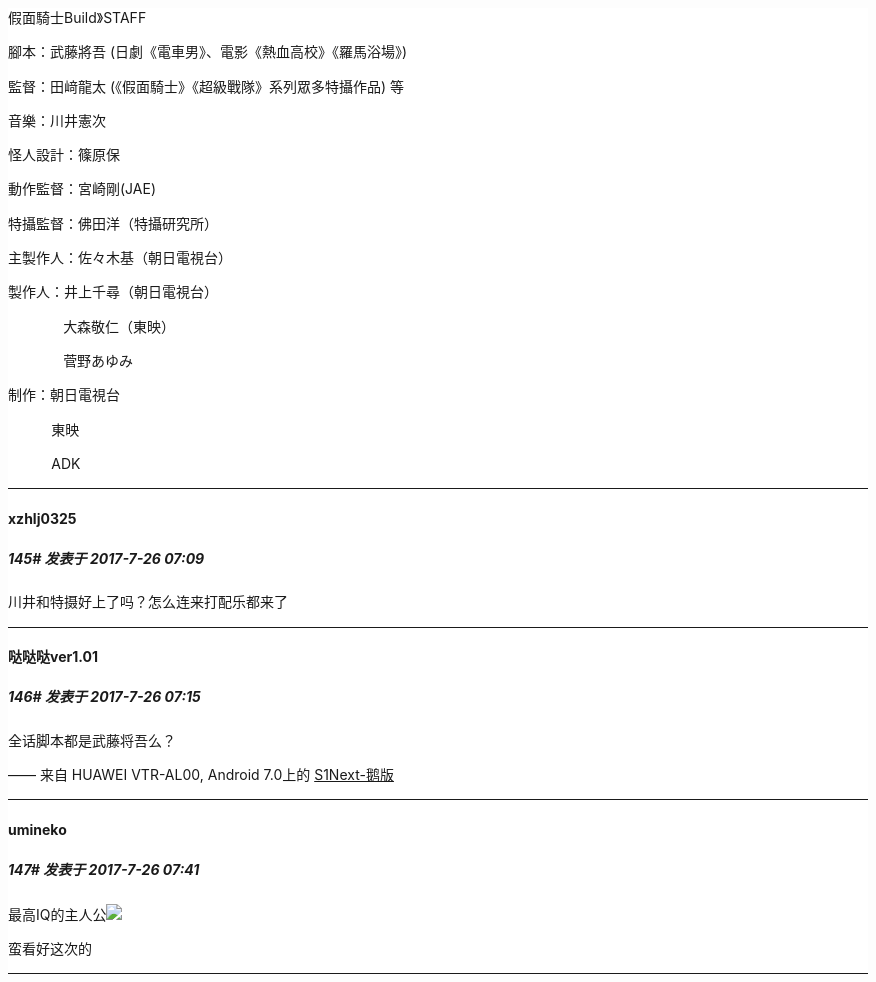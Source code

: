 假面騎士Build》STAFF


腳本：武藤將吾 (日劇《電車男》、電影《熱血高校》《羅馬浴場》)

監督：田﨑龍太 (《假面騎士》《超級戰隊》系列眾多特攝作品) 等

音樂：川井憲次

怪人設計：篠原保

動作監督：宮崎剛(JAE)

特攝監督：佛田洋（特攝研究所）

主製作人：佐々木基（朝日電視台）

製作人：井上千尋（朝日電視台）

              大森敬仁（東映）

              菅野あゆみ

制作：朝日電視台

           東映

           ADK 


-----

####  xzhlj0325  
##### 145#       发表于 2017-7-26 07:09


川井和特摄好上了吗？怎么连来打配乐都来了


-----

####  哒哒哒ver1.01  
##### 146#       发表于 2017-7-26 07:15


全话脚本都是武藤将吾么？

—— 来自 HUAWEI VTR-AL00, Android 7.0上的 [S1Next-鹅版](http://www.coolapk.com/apk/me.ykrank.s1next)


-----

####  umineko  
##### 147#       发表于 2017-7-26 07:41


最高IQ的主人公<img src="https://static.saraba1st.com/image/smiley/face2017/105.png" referrerpolicy="no-referrer">

蛮看好这次的


-----
